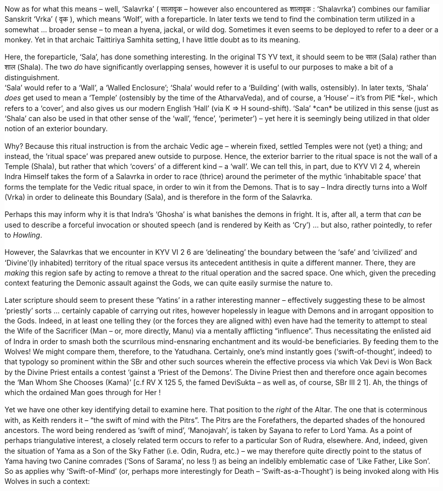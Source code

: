 Now as for what this means – well, ‘Salavrka’ ( सालावृक – however also encountered as शालावृक : ‘Shalavrka’) combines our familiar Sanskrit ‘Vrka’ ( वृक ), which means ‘Wolf’, with a foreparticle. In later texts we tend to find the combination term utilized in a somewhat … broader sense – to mean a hyena, jackal, or wild dog. Sometimes it even seems to be deployed to refer to a deer or a monkey. Yet in that archaic Taittiriya Samhita setting, I have little doubt as to its meaning.

Here, the foreparticle, ‘Sala’, has done something interesting. In the original TS YV text, it should seem to be साल (Sala) rather than शाल (Shala). The two *do* have significantly overlapping senses, however it is useful to our purposes to make a bit of a distinguishment.  
‘Sala’ would refer to a ‘Wall’, a ‘Walled Enclosure’; ‘Shala’ would refer to a ‘Building’ (with walls, ostensibly). In later texts, ‘Shala’ *does* get used to mean a ‘Temple’ (ostensibly by the time of the AtharvaVeda), and of course, a ‘House’ – it’s from PIE \*ḱel-, which refers to a ‘cover’, and also gives us our modern English ‘Hall’ (via K =\> H sound-shift). ‘Sala’ \*can\* be utilized in this sense (just as ‘Shala’ can also be used in that other sense of the ‘wall’, ‘fence’, ‘perimeter’) – yet here it is seemingly being utilized in that older notion of an exterior boundary.

Why? Because this ritual instruction is from the archaic Vedic age – wherein fixed, settled Temples were not (yet) a thing; and instead, the ‘ritual space’ was prepared anew outside to purpose. Hence, the exterior barrier to the ritual space is not the wall of a Temple (Shala), but rather that which ‘covers’ of a different kind – a ‘wall’. We can tell this, in part, due to KYV VI 2 4, wherein Indra Himself takes the form of a Salavrka in order to race (thrice) around the perimeter of the mythic ‘inhabitable space’ that forms the template for the Vedic ritual space, in order to win it from the Demons. That is to say – Indra directly turns into a Wolf (Vrka) in order to delineate this Boundary (Sala), and is therefore in the form of the Salavrka.

Perhaps this may inform why it is that Indra’s ‘Ghosha’ is what banishes the demons in fright. It is, after all, a term that *can* be used to describe a forceful invocation or shouted speech (and is rendered by Keith as ‘Cry’) … but also, rather pointedly, to refer to *Howling*.

However, the Salavrkas that we encounter in KYV VI 2 6 are ‘delineating’ the boundary between the ‘safe’ and ‘civilized’ and ‘Divine'(ly inhabited) territory of the ritual space versus its antecedent antithesis in quite a different manner. There, they are *making* this region safe by acting to remove a threat *to* the ritual operation and the sacred space. One which, given the preceding context featuring the Demonic assault against the Gods, we can quite easily surmise the nature to.

Later scripture should seem to present these ‘Yatins’ in a rather interesting manner – effectively suggesting these to be almost ‘priestly’ sorts … certainly capable of carrying out rites, however hopelessly in league with Demons and in arrogant opposition to the Gods. Indeed, in at least one telling they (or the forces they are aligned with) even have had the temerity to attempt to steal the Wife of the Sacrificer (Man – or, more directly, Manu) via a mentally afflicting “influence”. Thus necessitating the enlisted aid of Indra in order to smash both the scurrilous mind-ensnaring enchantment and its would-be beneficiaries. By feeding them to the Wolves! We might compare them, therefore, to the Yatudhana. Certainly, one’s mind instantly goes (‘swift-of-thought’, indeed) to that typology so prominent within the SBr and other such sources wherein the effective process via which Vak Devi is Won Back by the Divine Priest entails a contest ‘gainst a ‘Priest of the Demons’. The Divine Priest then and therefore once again becomes the ‘Man Whom She Chooses (Kama)’ \[c.f RV X 125 5, the famed DeviSukta – as well as, of course, SBr III 2 1\]. Ah, the things of which the ordained Man goes through for Her !

Yet we have one other key identifying detail to examine here. That position to the *right* of the Altar. The one that is coterminous with, as Keith renders it – “the swift of mind with the Pitrs”. The Pitrs are the Forefathers, the departed shades of the honoured ancestors. The word being rendered as ‘swift of mind’, ‘Manojavah’, is taken by Sayana to refer to Lord Yama. As a point of perhaps triangulative interest, a closely related term occurs to refer to a particular Son of Rudra, elsewhere. And, indeed, given the situation of Yama as a Son of the Sky Father (i.e. Odin, Rudra, etc.) – we may therefore quite directly point to the status of Yama having two Canine comrades (‘Sons of Sarama’, no less !) as being an indelibly emblematic case of ‘Like Father, Like Son’. So as applies why ‘Swift-of-Mind’ (or, perhaps more interestingly for Death – ‘Swift-as-a-Thought’) is being invoked along with His Wolves in such a context:
